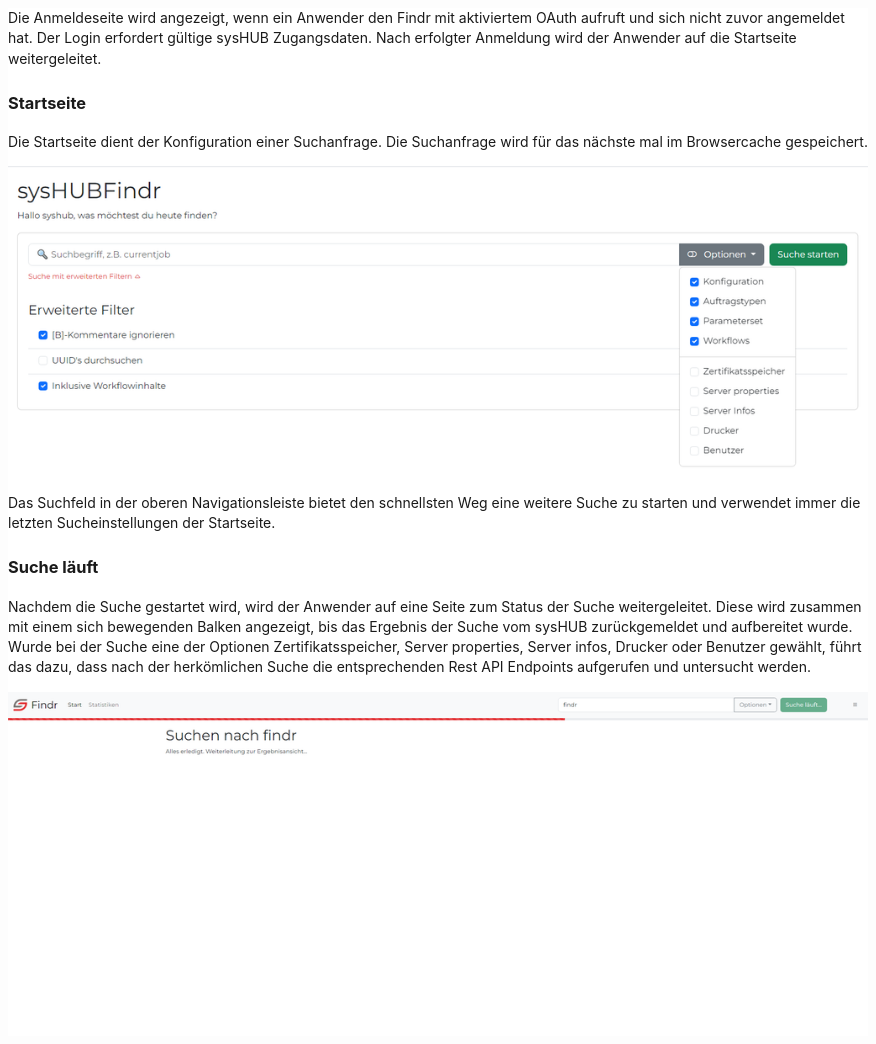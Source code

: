 Die Anmeldeseite wird angezeigt, wenn ein Anwender den Findr mit aktiviertem OAuth aufruft und sich nicht zuvor angemeldet hat. Der Login erfordert gültige sysHUB Zugangsdaten. Nach erfolgter Anmeldung wird der Anwender auf die Startseite weitergeleitet.

### Startseite
Die Startseite dient der Konfiguration einer Suchanfrage. Die Suchanfrage wird für das nächste mal im Browsercache gespeichert. 

![Startseite in der Desktop-Ansicht](docs/home-desktop.png)

Das Suchfeld in der oberen Navigationsleiste bietet den schnellsten Weg eine weitere Suche zu starten und verwendet immer die letzten Sucheinstellungen der Startseite.

### Suche läuft
Nachdem die Suche gestartet wird, wird der Anwender auf eine Seite zum Status der Suche weitergeleitet. Diese wird zusammen mit einem sich bewegenden Balken angezeigt, bis das Ergebnis der Suche vom sysHUB zurückgemeldet und aufbereitet wurde.
Wurde bei der Suche eine der Optionen Zertifikatsspeicher, Server properties, Server infos, Drucker oder Benutzer gewählt, führt das dazu, dass nach der herkömlichen Suche die entsprechenden Rest API Endpoints aufgerufen und untersucht werden.

![Suche läuft in der Desktop-Ansicht](docs/searching-desktop.png)
